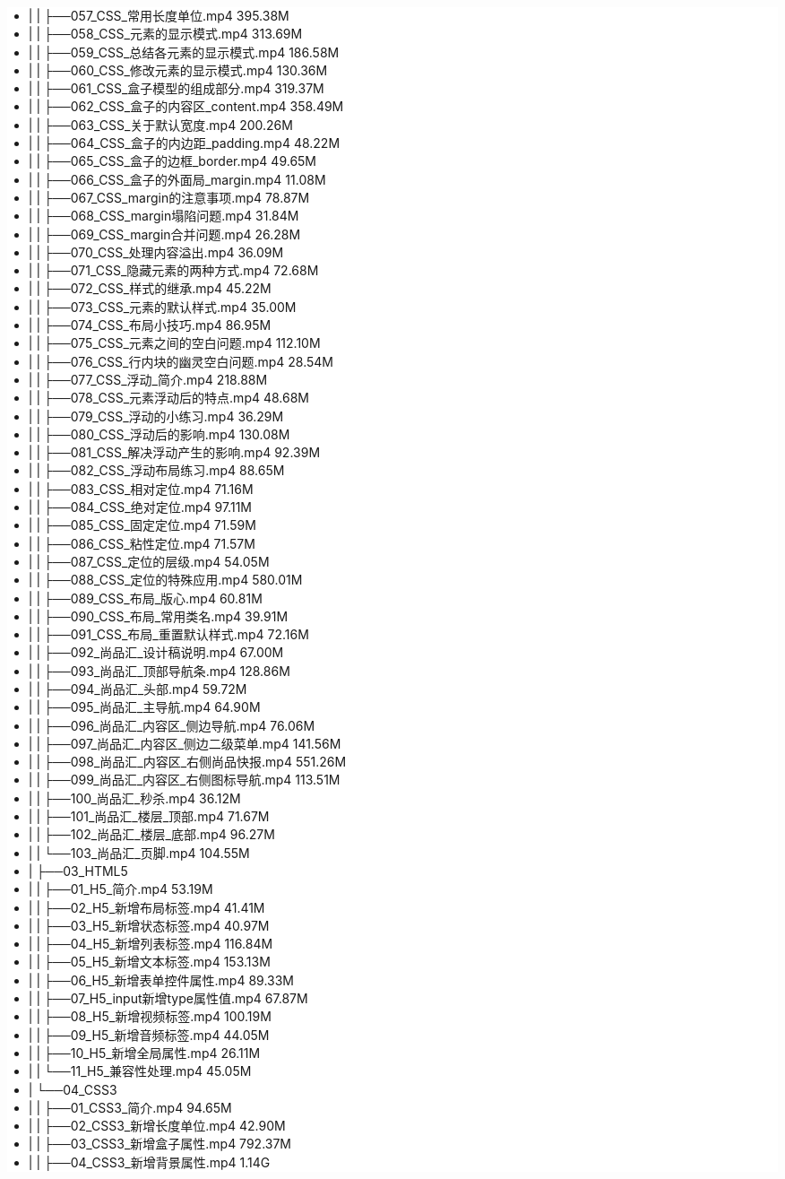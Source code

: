 - |   |   ├──057_CSS_常用长度单位.mp4  395.38M
- |   |   ├──058_CSS_元素的显示模式.mp4  313.69M
- |   |   ├──059_CSS_总结各元素的显示模式.mp4  186.58M
- |   |   ├──060_CSS_修改元素的显示模式.mp4  130.36M
- |   |   ├──061_CSS_盒子模型的组成部分.mp4  319.37M
- |   |   ├──062_CSS_盒子的内容区_content.mp4  358.49M
- |   |   ├──063_CSS_关于默认宽度.mp4  200.26M
- |   |   ├──064_CSS_盒子的内边距_padding.mp4  48.22M
- |   |   ├──065_CSS_盒子的边框_border.mp4  49.65M
- |   |   ├──066_CSS_盒子的外面局_margin.mp4  11.08M
- |   |   ├──067_CSS_margin的注意事项.mp4  78.87M
- |   |   ├──068_CSS_margin塌陷问题.mp4  31.84M
- |   |   ├──069_CSS_margin合并问题.mp4  26.28M
- |   |   ├──070_CSS_处理内容溢出.mp4  36.09M
- |   |   ├──071_CSS_隐藏元素的两种方式.mp4  72.68M
- |   |   ├──072_CSS_样式的继承.mp4  45.22M
- |   |   ├──073_CSS_元素的默认样式.mp4  35.00M
- |   |   ├──074_CSS_布局小技巧.mp4  86.95M
- |   |   ├──075_CSS_元素之间的空白问题.mp4  112.10M
- |   |   ├──076_CSS_行内块的幽灵空白问题.mp4  28.54M
- |   |   ├──077_CSS_浮动_简介.mp4  218.88M
- |   |   ├──078_CSS_元素浮动后的特点.mp4  48.68M
- |   |   ├──079_CSS_浮动的小练习.mp4  36.29M
- |   |   ├──080_CSS_浮动后的影响.mp4  130.08M
- |   |   ├──081_CSS_解决浮动产生的影响.mp4  92.39M
- |   |   ├──082_CSS_浮动布局练习.mp4  88.65M
- |   |   ├──083_CSS_相对定位.mp4  71.16M
- |   |   ├──084_CSS_绝对定位.mp4  97.11M
- |   |   ├──085_CSS_固定定位.mp4  71.59M
- |   |   ├──086_CSS_粘性定位.mp4  71.57M
- |   |   ├──087_CSS_定位的层级.mp4  54.05M
- |   |   ├──088_CSS_定位的特殊应用.mp4  580.01M
- |   |   ├──089_CSS_布局_版心.mp4  60.81M
- |   |   ├──090_CSS_布局_常用类名.mp4  39.91M
- |   |   ├──091_CSS_布局_重置默认样式.mp4  72.16M
- |   |   ├──092_尚品汇_设计稿说明.mp4  67.00M
- |   |   ├──093_尚品汇_顶部导航条.mp4  128.86M
- |   |   ├──094_尚品汇_头部.mp4  59.72M
- |   |   ├──095_尚品汇_主导航.mp4  64.90M
- |   |   ├──096_尚品汇_内容区_侧边导航.mp4  76.06M
- |   |   ├──097_尚品汇_内容区_侧边二级菜单.mp4  141.56M
- |   |   ├──098_尚品汇_内容区_右侧尚品快报.mp4  551.26M
- |   |   ├──099_尚品汇_内容区_右侧图标导航.mp4  113.51M
- |   |   ├──100_尚品汇_秒杀.mp4  36.12M
- |   |   ├──101_尚品汇_楼层_顶部.mp4  71.67M
- |   |   ├──102_尚品汇_楼层_底部.mp4  96.27M
- |   |   └──103_尚品汇_页脚.mp4  104.55M
- |   ├──03_HTML5  
- |   |   ├──01_H5_简介.mp4  53.19M
- |   |   ├──02_H5_新增布局标签.mp4  41.41M
- |   |   ├──03_H5_新增状态标签.mp4  40.97M
- |   |   ├──04_H5_新增列表标签.mp4  116.84M
- |   |   ├──05_H5_新增文本标签.mp4  153.13M
- |   |   ├──06_H5_新增表单控件属性.mp4  89.33M
- |   |   ├──07_H5_input新增type属性值.mp4  67.87M
- |   |   ├──08_H5_新增视频标签.mp4  100.19M
- |   |   ├──09_H5_新增音频标签.mp4  44.05M
- |   |   ├──10_H5_新增全局属性.mp4  26.11M
- |   |   └──11_H5_兼容性处理.mp4  45.05M
- |   └──04_CSS3  
- |   |   ├──01_CSS3_简介.mp4  94.65M
- |   |   ├──02_CSS3_新增长度单位.mp4  42.90M
- |   |   ├──03_CSS3_新增盒子属性.mp4  792.37M
- |   |   ├──04_CSS3_新增背景属性.mp4  1.14G